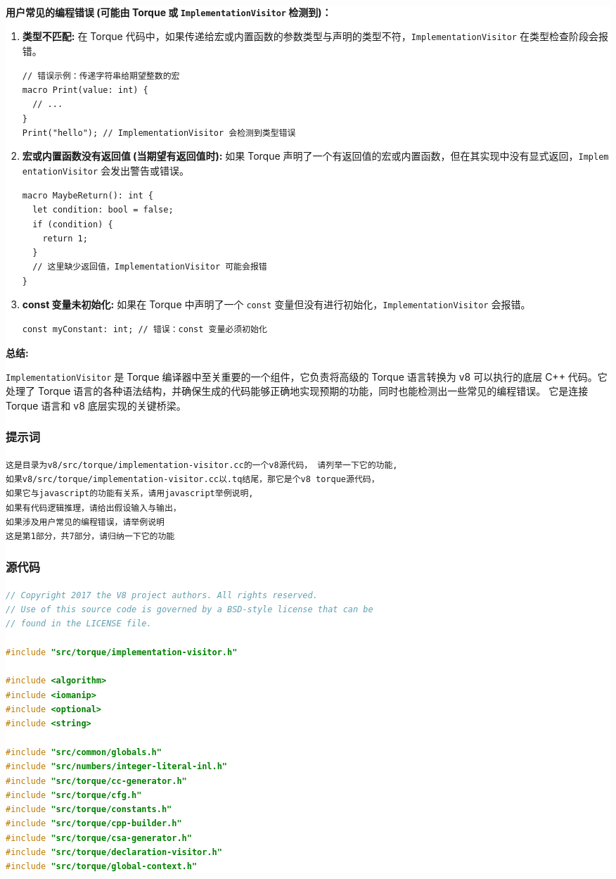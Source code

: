 **用户常见的编程错误 (可能由 Torque 或 `ImplementationVisitor` 检测到)：**

1. **类型不匹配:** 在 Torque 代码中，如果传递给宏或内置函数的参数类型与声明的类型不符，`ImplementationVisitor` 在类型检查阶段会报错。

   ```torque
   // 错误示例：传递字符串给期望整数的宏
   macro Print(value: int) {
     // ...
   }
   Print("hello"); // ImplementationVisitor 会检测到类型错误
   ```

2. **宏或内置函数没有返回值 (当期望有返回值时):** 如果 Torque 声明了一个有返回值的宏或内置函数，但在其实现中没有显式返回，`ImplementationVisitor` 会发出警告或错误。

   ```torque
   macro MaybeReturn(): int {
     let condition: bool = false;
     if (condition) {
       return 1;
     }
     // 这里缺少返回值，ImplementationVisitor 可能会报错
   }
   ```

3. **const 变量未初始化:** 如果在 Torque 中声明了一个 `const` 变量但没有进行初始化，`ImplementationVisitor` 会报错。

   ```torque
   const myConstant: int; // 错误：const 变量必须初始化
   ```

**总结:**

`ImplementationVisitor` 是 Torque 编译器中至关重要的一个组件，它负责将高级的 Torque 语言转换为 v8 可以执行的底层 C++ 代码。它处理了 Torque 语言的各种语法结构，并确保生成的代码能够正确地实现预期的功能，同时也能检测出一些常见的编程错误。 它是连接 Torque 语言和 v8 底层实现的关键桥梁。

### 提示词
```
这是目录为v8/src/torque/implementation-visitor.cc的一个v8源代码， 请列举一下它的功能, 
如果v8/src/torque/implementation-visitor.cc以.tq结尾，那它是个v8 torque源代码，
如果它与javascript的功能有关系，请用javascript举例说明,
如果有代码逻辑推理，请给出假设输入与输出，
如果涉及用户常见的编程错误，请举例说明
这是第1部分，共7部分，请归纳一下它的功能
```

### 源代码
```cpp
// Copyright 2017 the V8 project authors. All rights reserved.
// Use of this source code is governed by a BSD-style license that can be
// found in the LICENSE file.

#include "src/torque/implementation-visitor.h"

#include <algorithm>
#include <iomanip>
#include <optional>
#include <string>

#include "src/common/globals.h"
#include "src/numbers/integer-literal-inl.h"
#include "src/torque/cc-generator.h"
#include "src/torque/cfg.h"
#include "src/torque/constants.h"
#include "src/torque/cpp-builder.h"
#include "src/torque/csa-generator.h"
#include "src/torque/declaration-visitor.h"
#include "src/torque/global-context.h"
```